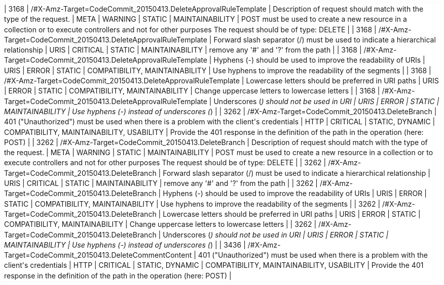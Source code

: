 | 3168     | /#X-Amz-Target=CodeCommit_20150413.DeleteApprovalRuleTemplate                            | Description of request should match with the type of the request.                       | META     | WARNING  | STATIC          | MAINTAINABILITY                           | POST must be used to create a new resource in a collection or to execute controllers and not for other purposes The request should be of type: DELETE                                  |
| 3168     | /#X-Amz-Target=CodeCommit_20150413.DeleteApprovalRuleTemplate                            | Forward slash separator (/) must be used to indicate a hierarchical relationship        | URIS     | CRITICAL | STATIC          | MAINTAINABILITY                           | remove any '#' and '?' from the path                                                                                                                                                   |
| 3168     | /#X-Amz-Target=CodeCommit_20150413.DeleteApprovalRuleTemplate                            | Hyphens (-) should be used to improve the readability of URIs                           | URIS     | ERROR    | STATIC          | COMPATIBILITY, MAINTAINABILITY            | Use hyphens to improve the readability of the segments                                                                                                                                 |
| 3168     | /#X-Amz-Target=CodeCommit_20150413.DeleteApprovalRuleTemplate                            | Lowercase letters should be preferred in URI paths                                      | URIS     | ERROR    | STATIC          | COMPATIBILITY, MAINTAINABILITY            | Change uppercase letters to lowercase letters                                                                                                                                          |
| 3168     | /#X-Amz-Target=CodeCommit_20150413.DeleteApprovalRuleTemplate                            | Underscores (_) should not be used in URI                                               | URIS     | ERROR    | STATIC          | MAINTAINABILITY                           | Use hyphens (-) instead of underscores (_)                                                                                                                                             |
| 3262     | /#X-Amz-Target=CodeCommit_20150413.DeleteBranch                                          | 401 ("Unauthorized") must be used when there is a problem with the client's credentials | HTTP     | CRITICAL | STATIC, DYNAMIC | COMPATIBILITY, MAINTAINABILITY, USABILITY | Provide the 401 response in the definition of the path in the operation (here: POST)                                                                                                   |
| 3262     | /#X-Amz-Target=CodeCommit_20150413.DeleteBranch                                          | Description of request should match with the type of the request.                       | META     | WARNING  | STATIC          | MAINTAINABILITY                           | POST must be used to create a new resource in a collection or to execute controllers and not for other purposes The request should be of type: DELETE                                  |
| 3262     | /#X-Amz-Target=CodeCommit_20150413.DeleteBranch                                          | Forward slash separator (/) must be used to indicate a hierarchical relationship        | URIS     | CRITICAL | STATIC          | MAINTAINABILITY                           | remove any '#' and '?' from the path                                                                                                                                                   |
| 3262     | /#X-Amz-Target=CodeCommit_20150413.DeleteBranch                                          | Hyphens (-) should be used to improve the readability of URIs                           | URIS     | ERROR    | STATIC          | COMPATIBILITY, MAINTAINABILITY            | Use hyphens to improve the readability of the segments                                                                                                                                 |
| 3262     | /#X-Amz-Target=CodeCommit_20150413.DeleteBranch                                          | Lowercase letters should be preferred in URI paths                                      | URIS     | ERROR    | STATIC          | COMPATIBILITY, MAINTAINABILITY            | Change uppercase letters to lowercase letters                                                                                                                                          |
| 3262     | /#X-Amz-Target=CodeCommit_20150413.DeleteBranch                                          | Underscores (_) should not be used in URI                                               | URIS     | ERROR    | STATIC          | MAINTAINABILITY                           | Use hyphens (-) instead of underscores (_)                                                                                                                                             |
| 3436     | /#X-Amz-Target=CodeCommit_20150413.DeleteCommentContent                                  | 401 ("Unauthorized") must be used when there is a problem with the client's credentials | HTTP     | CRITICAL | STATIC, DYNAMIC | COMPATIBILITY, MAINTAINABILITY, USABILITY | Provide the 401 response in the definition of the path in the operation (here: POST)                                                                                                   |